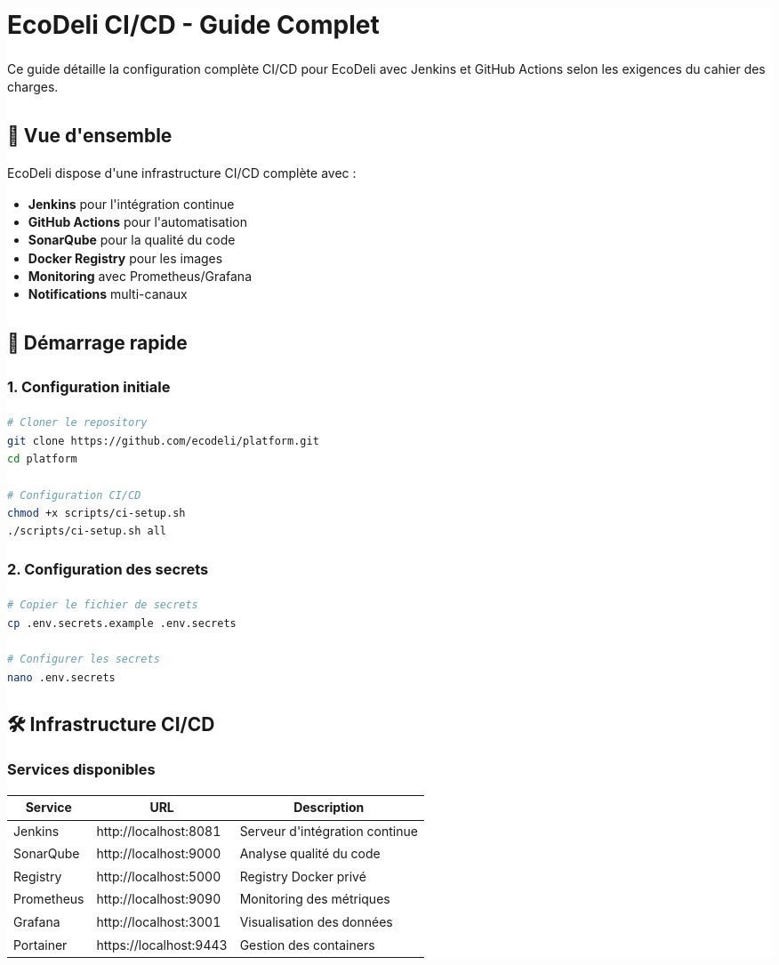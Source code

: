 # EcoDeli CI/CD - Guide Complet

Ce guide détaille la configuration complète CI/CD pour EcoDeli avec Jenkins et GitHub Actions selon les exigences du cahier des charges.

## 🎯 Vue d'ensemble

EcoDeli dispose d'une infrastructure CI/CD complète avec :
- **Jenkins** pour l'intégration continue
- **GitHub Actions** pour l'automatisation
- **SonarQube** pour la qualité du code
- **Docker Registry** pour les images
- **Monitoring** avec Prometheus/Grafana
- **Notifications** multi-canaux

## 🚀 Démarrage rapide

### 1. Configuration initiale

```bash
# Cloner le repository
git clone https://github.com/ecodeli/platform.git
cd platform

# Configuration CI/CD
chmod +x scripts/ci-setup.sh
./scripts/ci-setup.sh all
```

### 2. Configuration des secrets

```bash
# Copier le fichier de secrets
cp .env.secrets.example .env.secrets

# Configurer les secrets
nano .env.secrets
```

## 🛠️ Infrastructure CI/CD

### Services disponibles

| Service | URL | Description |
|---------|-----|-------------|
| Jenkins | http://localhost:8081 | Serveur d'intégration continue |
| SonarQube | http://localhost:9000 | Analyse qualité du code |
| Registry | http://localhost:5000 | Registry Docker privé |
| Prometheus | http://localhost:9090 | Monitoring des métriques |
| Grafana | http://localhost:3001 | Visualisation des données |
| Portainer | https://localhost:9443 | Gestion des containers |
